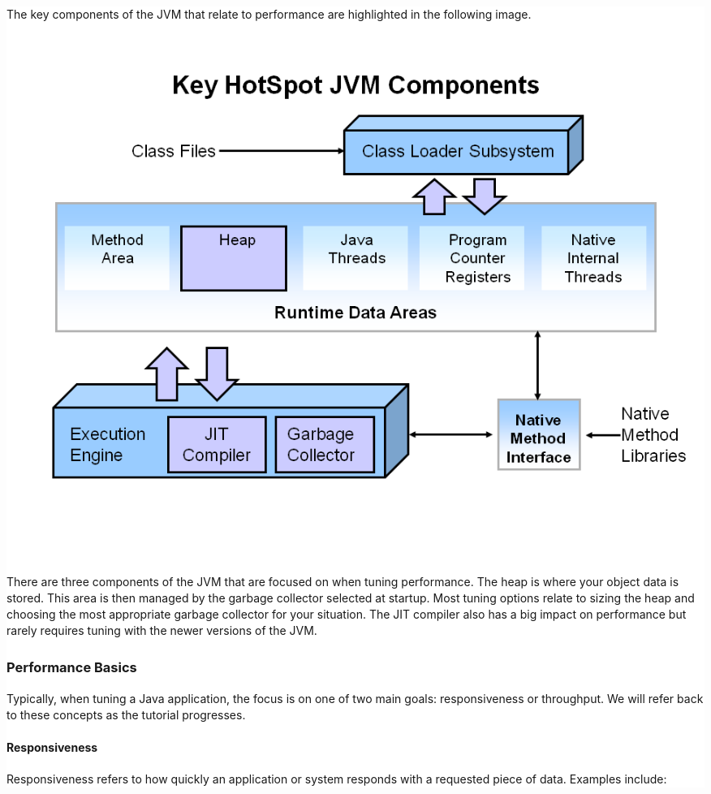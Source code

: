 The key components of the JVM that relate to performance are highlighted in the following image.

![](gcslides-Slide2.PNG)

There are three components of the JVM that are focused on when tuning performance. The heap is where your object data is stored. This area is then managed by the garbage collector selected at startup. Most tuning options relate to sizing the heap and choosing the most appropriate garbage collector for your situation. The JIT compiler also has a big impact on performance but rarely requires tuning with the newer versions of the JVM.

### Performance Basics

Typically, when tuning a Java application, the focus is on one of two main goals: responsiveness or throughput. We will refer back to these concepts as the tutorial progresses.

#### Responsiveness

Responsiveness refers to how quickly an application or system responds with a requested piece of data. Examples include:
